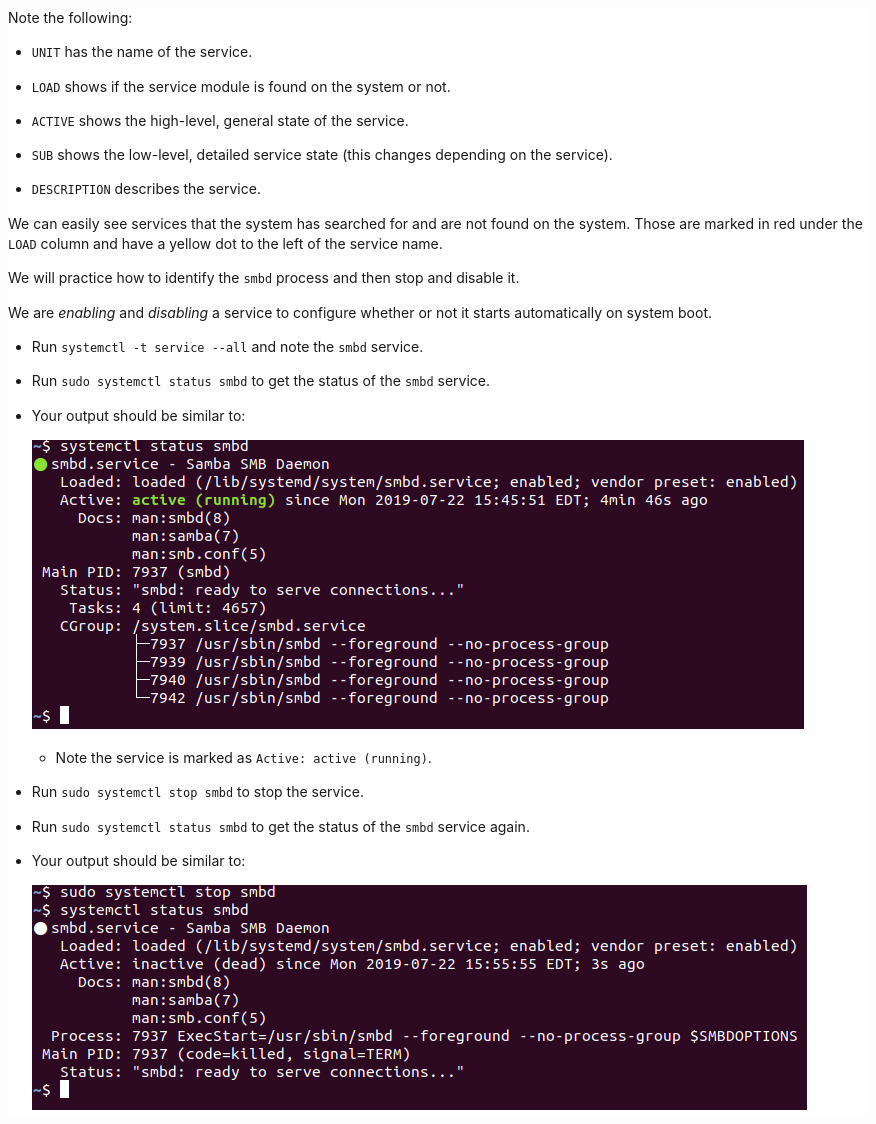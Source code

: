 
Note the following:

- `UNIT` has the name of the service.

- `LOAD` shows if the service module is found on the system or not.

- `ACTIVE` shows the high-level, general state of the service.

- `SUB` shows the low-level, detailed service state (this changes depending on the service).

- `DESCRIPTION` describes the service.

We can easily see services that the system has searched for and are not found on the system. Those are marked in red under the `LOAD` column and have a yellow dot to the left of the service name.

We will practice how to identify the `smbd` process and then stop and disable it.

We are _enabling_ and _disabling_ a service to configure whether or not it starts automatically on system boot.

- Run `systemctl -t service --all` and note the `smbd` service.

- Run `sudo systemctl status smbd` to get the status of the `smbd` service.

- Your output should be similar to:

  ![Output image](Images/smb_status.png)

  - Note the service is marked as `Active: active (running)`.

- Run `sudo systemctl stop smbd` to stop the service.

- Run `sudo systemctl status smbd` to get the status of the `smbd` service again.

- Your output should be similar to:

  ![Output image](Images/smb_status_2.png)
